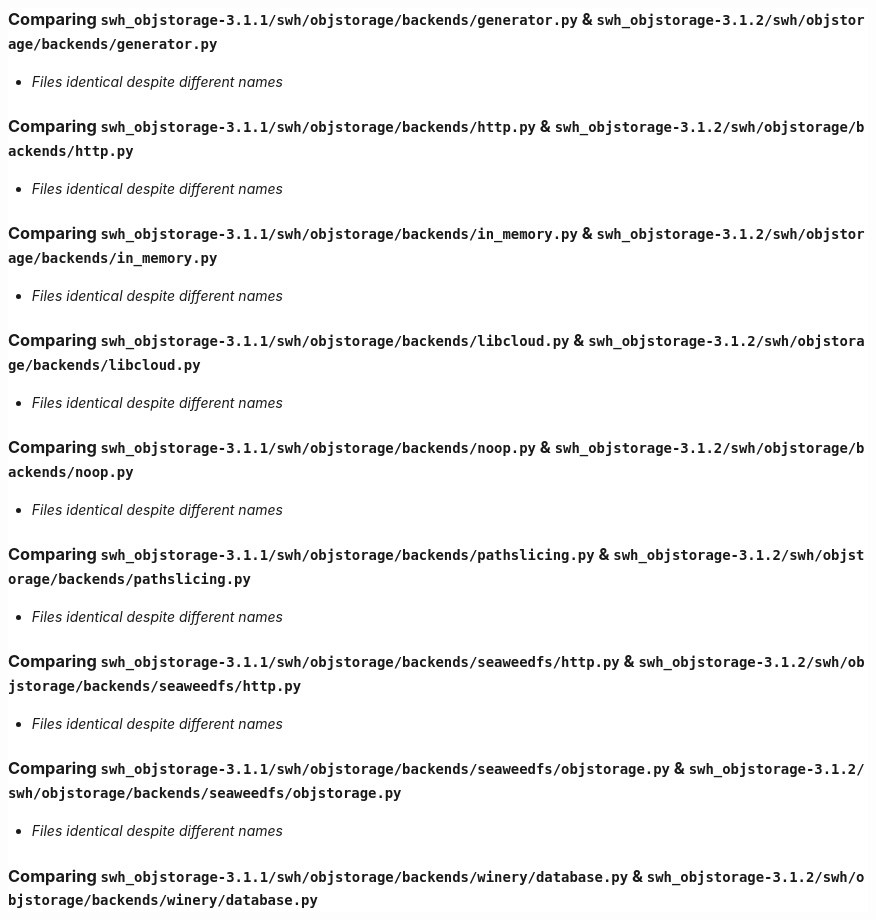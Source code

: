 ### Comparing `swh_objstorage-3.1.1/swh/objstorage/backends/generator.py` & `swh_objstorage-3.1.2/swh/objstorage/backends/generator.py`

 * *Files identical despite different names*

### Comparing `swh_objstorage-3.1.1/swh/objstorage/backends/http.py` & `swh_objstorage-3.1.2/swh/objstorage/backends/http.py`

 * *Files identical despite different names*

### Comparing `swh_objstorage-3.1.1/swh/objstorage/backends/in_memory.py` & `swh_objstorage-3.1.2/swh/objstorage/backends/in_memory.py`

 * *Files identical despite different names*

### Comparing `swh_objstorage-3.1.1/swh/objstorage/backends/libcloud.py` & `swh_objstorage-3.1.2/swh/objstorage/backends/libcloud.py`

 * *Files identical despite different names*

### Comparing `swh_objstorage-3.1.1/swh/objstorage/backends/noop.py` & `swh_objstorage-3.1.2/swh/objstorage/backends/noop.py`

 * *Files identical despite different names*

### Comparing `swh_objstorage-3.1.1/swh/objstorage/backends/pathslicing.py` & `swh_objstorage-3.1.2/swh/objstorage/backends/pathslicing.py`

 * *Files identical despite different names*

### Comparing `swh_objstorage-3.1.1/swh/objstorage/backends/seaweedfs/http.py` & `swh_objstorage-3.1.2/swh/objstorage/backends/seaweedfs/http.py`

 * *Files identical despite different names*

### Comparing `swh_objstorage-3.1.1/swh/objstorage/backends/seaweedfs/objstorage.py` & `swh_objstorage-3.1.2/swh/objstorage/backends/seaweedfs/objstorage.py`

 * *Files identical despite different names*

### Comparing `swh_objstorage-3.1.1/swh/objstorage/backends/winery/database.py` & `swh_objstorage-3.1.2/swh/objstorage/backends/winery/database.py`

